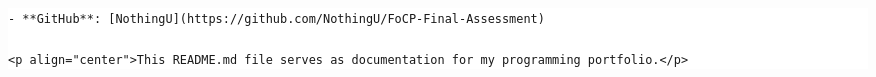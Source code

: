   ````
- **GitHub**: [NothingU](https://github.com/NothingU/FoCP-Final-Assessment)

<p align="center">This README.md file serves as documentation for my programming portfolio.</p>
